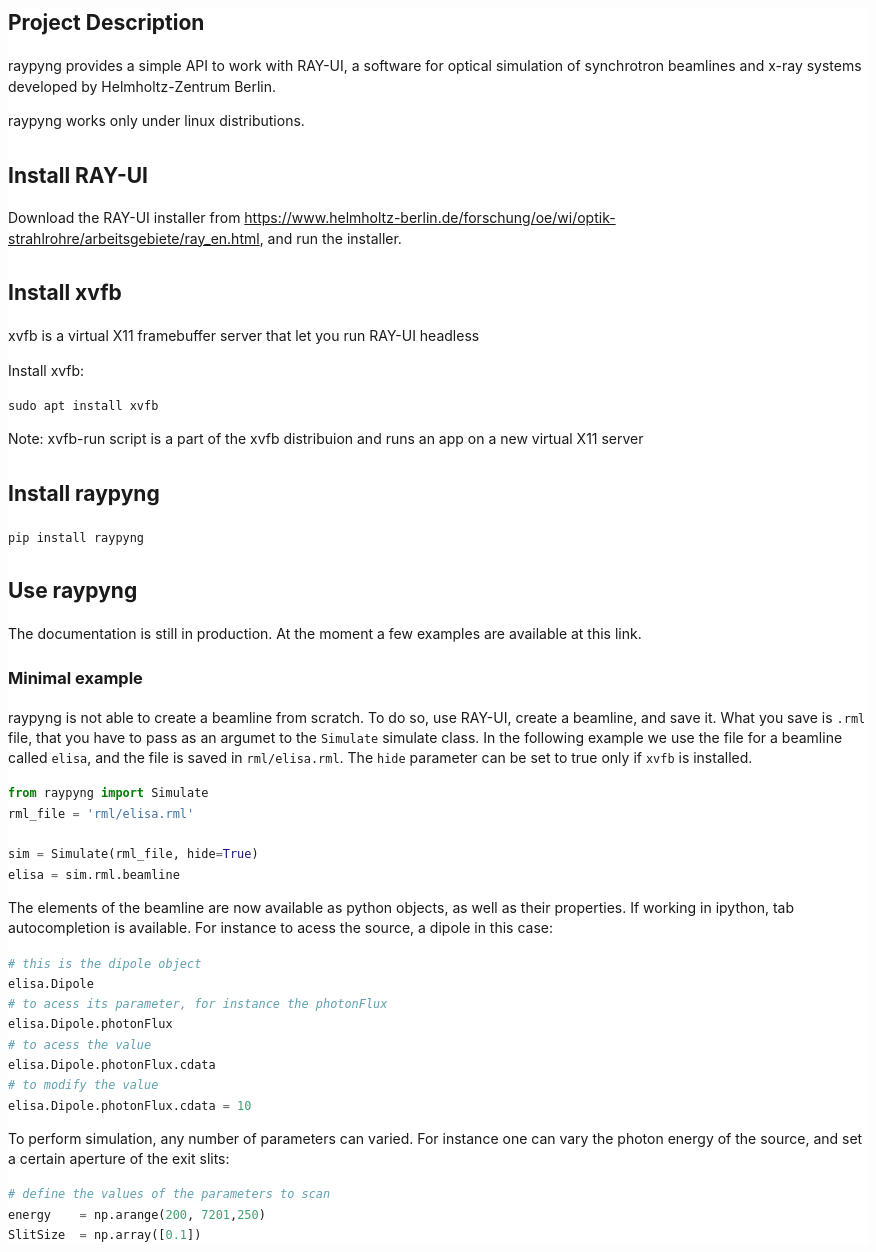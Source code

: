 ## Project Description
raypyng provides a simple API to work with RAY-UI, a software for optical simulation of synchrotron beamlines and x-ray systems developed by Helmholtz-Zentrum Berlin.

raypyng works only under linux distributions.


## Install RAY-UI

Download the RAY-UI installer from https://www.helmholtz-berlin.de/forschung/oe/wi/optik-strahlrohre/arbeitsgebiete/ray_en.html, and run the installer.


## Install xvfb 
xvfb is a virtual X11 framebuffer server that let you run RAY-UI headless

Install xvfb:
```
sudo apt install xvfb
```

Note: xvfb-run script is a part of the xvfb distribuion and runs an app on a new virtual X11 server

## Install raypyng
```
pip install raypyng
```

## Use raypyng
The documentation is still in production. At the moment a few examples are available at this link.

### Minimal example
raypyng is not able to create a beamline from scratch. To do so, use RAY-UI, create a beamline, and save it. What you save is `.rml` file, that you have to pass as an argumet to the `Simulate` simulate class. In the following example we use the file for a beamline called `elisa`, and the file is saved in `rml/elisa.rml`. The `hide` parameter can be set to true only if `xvfb` is installed.

```python
from raypyng import Simulate
rml_file = 'rml/elisa.rml'

sim = Simulate(rml_file, hide=True)
elisa = sim.rml.beamline
```
The elements of the beamline are now available as python objects, as well as their properties. If working in ipython, tab autocompletion is available. For instance to acess the source, a dipole in this case: 
```python 
# this is the dipole object
elisa.Dipole 
# to acess its parameter, for instance the photonFlux
elisa.Dipole.photonFlux
# to acess the value 
elisa.Dipole.photonFlux.cdata
# to modify the value
elisa.Dipole.photonFlux.cdata = 10
```
To perform simulation, any number of parameters can varied. 
For instance one can vary the photon energy of the source, and set a certain aperture of the exit slits:
```python
# define the values of the parameters to scan 
energy    = np.arange(200, 7201,250)
SlitSize  = np.array([0.1])

```